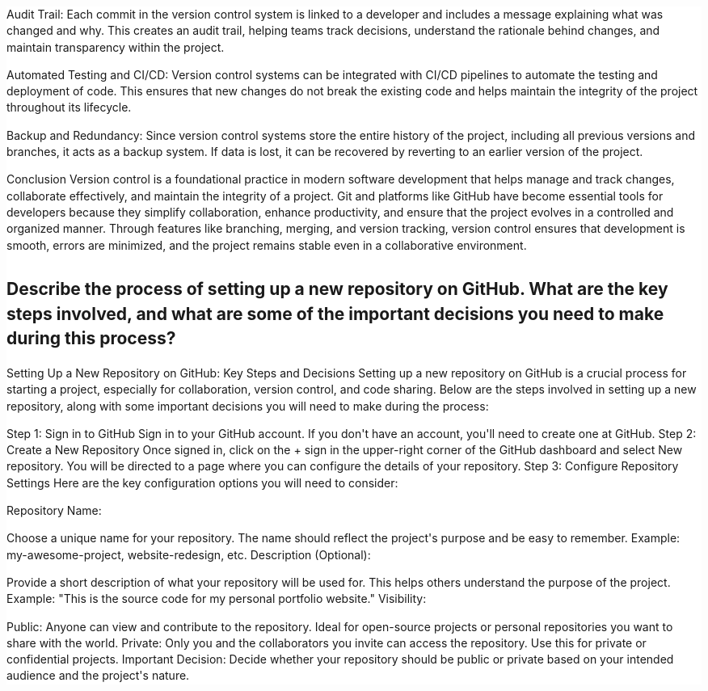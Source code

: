 Audit Trail: Each commit in the version control system is linked to a developer and includes a message explaining what was changed and why. This creates an audit trail, helping teams track decisions, understand the rationale behind changes, and maintain transparency within the project.

Automated Testing and CI/CD: Version control systems can be integrated with CI/CD pipelines to automate the testing and deployment of code. This ensures that new changes do not break the existing code and helps maintain the integrity of the project throughout its lifecycle.

Backup and Redundancy: Since version control systems store the entire history of the project, including all previous versions and branches, it acts as a backup system. If data is lost, it can be recovered by reverting to an earlier version of the project.

Conclusion
Version control is a foundational practice in modern software development that helps manage and track changes, collaborate effectively, and maintain the integrity of a project. Git and platforms like GitHub have become essential tools for developers because they simplify collaboration, enhance productivity, and ensure that the project evolves in a controlled and organized manner. Through features like branching, merging, and version tracking, version control ensures that development is smooth, errors are minimized, and the project remains stable even in a collaborative environment.




## Describe the process of setting up a new repository on GitHub. What are the key steps involved, and what are some of the important decisions you need to make during this process?
Setting Up a New Repository on GitHub: Key Steps and Decisions
Setting up a new repository on GitHub is a crucial process for starting a project, especially for collaboration, version control, and code sharing. Below are the steps involved in setting up a new repository, along with some important decisions you will need to make during the process:

Step 1: Sign in to GitHub
Sign in to your GitHub account. If you don't have an account, you'll need to create one at GitHub.
Step 2: Create a New Repository
Once signed in, click on the + sign in the upper-right corner of the GitHub dashboard and select New repository.
You will be directed to a page where you can configure the details of your repository.
Step 3: Configure Repository Settings
Here are the key configuration options you will need to consider:

Repository Name:

Choose a unique name for your repository. The name should reflect the project's purpose and be easy to remember.
Example: my-awesome-project, website-redesign, etc.
Description (Optional):

Provide a short description of what your repository will be used for. This helps others understand the purpose of the project.
Example: "This is the source code for my personal portfolio website."
Visibility:

Public: Anyone can view and contribute to the repository. Ideal for open-source projects or personal repositories you want to share with the world.
Private: Only you and the collaborators you invite can access the repository. Use this for private or confidential projects.
Important Decision: Decide whether your repository should be public or private based on your intended audience and the project's nature.
